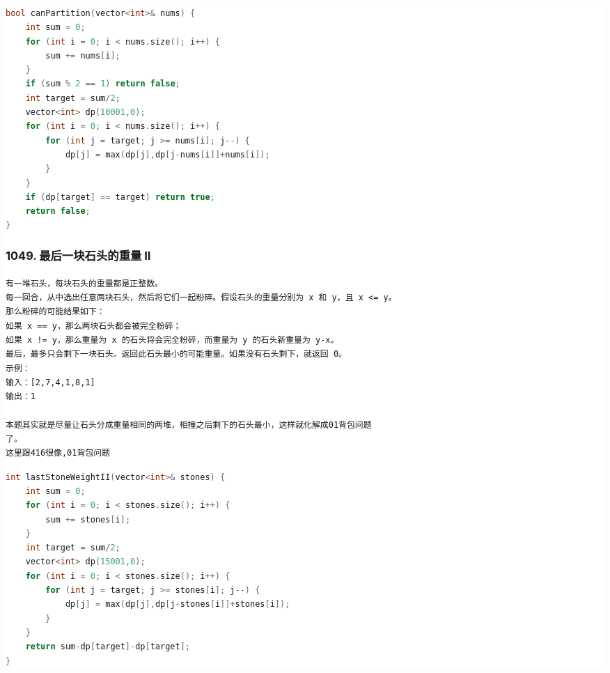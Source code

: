 ```cpp
bool canPartition(vector<int>& nums) {
    int sum = 0;
    for (int i = 0; i < nums.size(); i++) {
        sum += nums[i];
    }
    if (sum % 2 == 1) return false;
    int target = sum/2;
    vector<int> dp(10001,0);
    for (int i = 0; i < nums.size(); i++) {
        for (int j = target; j >= nums[i]; j--) {
            dp[j] = max(dp[j],dp[j-nums[i]]+nums[i]);
        }
    }
    if (dp[target] == target) return true;
    return false;
}
```

<a id="1049. 最后⼀块⽯头的重量 II"></a>
### 1049. 最后⼀块⽯头的重量 II

```
有⼀堆⽯头，每块⽯头的重量都是正整数。
每⼀回合，从中选出任意两块⽯头，然后将它们⼀起粉碎。假设⽯头的重量分别为 x 和 y，且 x <= y。
那么粉碎的可能结果如下：
如果 x == y，那么两块⽯头都会被完全粉碎；
如果 x != y，那么重量为 x 的⽯头将会完全粉碎，⽽重量为 y 的⽯头新重量为 y-x。
最后，最多只会剩下⼀块⽯头。返回此⽯头最⼩的可能重量。如果没有⽯头剩下，就返回 0。
示例：
输⼊：[2,7,4,1,8,1]
输出：1
 
本题其实就是尽量让⽯头分成重量相同的两堆，相撞之后剩下的⽯头最⼩，这样就化解成01背包问题
了。
这里跟416很像,01背包问题
```

```cpp
int lastStoneWeightII(vector<int>& stones) {
    int sum = 0;
    for (int i = 0; i < stones.size(); i++) {
        sum += stones[i];
    }
    int target = sum/2;
    vector<int> dp(15001,0);
    for (int i = 0; i < stones.size(); i++) {
        for (int j = target; j >= stones[i]; j--) {
            dp[j] = max(dp[j],dp[j-stones[i]]+stones[i]);
        }
    }
    return sum-dp[target]-dp[target];
}
```
